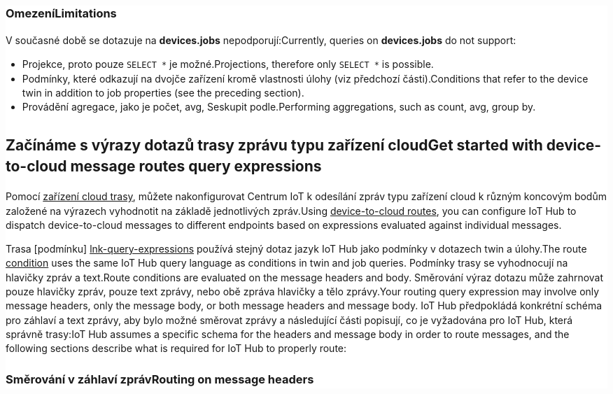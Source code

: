 ### <a name="limitations"></a><span data-ttu-id="ec9e6-159">Omezení</span><span class="sxs-lookup"><span data-stu-id="ec9e6-159">Limitations</span></span>
<span data-ttu-id="ec9e6-160">V současné době se dotazuje na **devices.jobs** nepodporují:</span><span class="sxs-lookup"><span data-stu-id="ec9e6-160">Currently, queries on **devices.jobs** do not support:</span></span>

* <span data-ttu-id="ec9e6-161">Projekce, proto pouze `SELECT *` je možné.</span><span class="sxs-lookup"><span data-stu-id="ec9e6-161">Projections, therefore only `SELECT *` is possible.</span></span>
* <span data-ttu-id="ec9e6-162">Podmínky, které odkazují na dvojče zařízení kromě vlastnosti úlohy (viz předchozí části).</span><span class="sxs-lookup"><span data-stu-id="ec9e6-162">Conditions that refer to the device twin in addition to job properties (see the preceding section).</span></span>
* <span data-ttu-id="ec9e6-163">Provádění agregace, jako je počet, avg, Seskupit podle.</span><span class="sxs-lookup"><span data-stu-id="ec9e6-163">Performing aggregations, such as count, avg, group by.</span></span>

## <a name="get-started-with-device-to-cloud-message-routes-query-expressions"></a><span data-ttu-id="ec9e6-164">Začínáme s výrazy dotazů trasy zprávu typu zařízení cloud</span><span class="sxs-lookup"><span data-stu-id="ec9e6-164">Get started with device-to-cloud message routes query expressions</span></span>

<span data-ttu-id="ec9e6-165">Pomocí [zařízení cloud trasy][lnk-devguide-messaging-routes], můžete nakonfigurovat Centrum IoT k odesílání zpráv typu zařízení cloud k různým koncovým bodům založené na výrazech vyhodnotit na základě jednotlivých zpráv.</span><span class="sxs-lookup"><span data-stu-id="ec9e6-165">Using [device-to-cloud routes][lnk-devguide-messaging-routes], you can configure IoT Hub to dispatch device-to-cloud messages to different endpoints based on expressions evaluated against individual messages.</span></span>

<span data-ttu-id="ec9e6-166">Trasa [podmínku] [ lnk-query-expressions] používá stejný dotaz jazyk IoT Hub jako podmínky v dotazech twin a úlohy.</span><span class="sxs-lookup"><span data-stu-id="ec9e6-166">The route [condition][lnk-query-expressions] uses the same IoT Hub query language as conditions in twin and job queries.</span></span> <span data-ttu-id="ec9e6-167">Podmínky trasy se vyhodnocují na hlavičky zpráv a text.</span><span class="sxs-lookup"><span data-stu-id="ec9e6-167">Route conditions are evaluated on the message headers and body.</span></span> <span data-ttu-id="ec9e6-168">Směrování výraz dotazu může zahrnovat pouze hlavičky zpráv, pouze text zprávy, nebo obě zpráva hlavičky a tělo zprávy.</span><span class="sxs-lookup"><span data-stu-id="ec9e6-168">Your routing query expression may involve only message headers, only the message body, or both message headers and message body.</span></span> <span data-ttu-id="ec9e6-169">IoT Hub předpokládá konkrétní schéma pro záhlaví a text zprávy, aby bylo možné směrovat zprávy a následující části popisují, co je vyžadována pro IoT Hub, která správně trasy:</span><span class="sxs-lookup"><span data-stu-id="ec9e6-169">IoT Hub assumes a specific schema for the headers and message body in order to route messages, and the following sections describe what is required for IoT Hub to properly route:</span></span>

### <a name="routing-on-message-headers"></a><span data-ttu-id="ec9e6-170">Směrování v záhlaví zpráv</span><span class="sxs-lookup"><span data-stu-id="ec9e6-170">Routing on message headers</span></span>


[lnk-query-where]: iot-hub-devguide-query-language.md#where-clause
[lnk-query-expressions]: iot-hub-devguide-query-language.md#expressions-and-conditions
[lnk-query-getstarted]: iot-hub-devguide-query-language.md#get-started-with-device-twin-queries
[lnk-twins]: iot-hub-devguide-device-twins.md
[lnk-jobs]: iot-hub-devguide-jobs.md
[lnk-devguide-endpoints]: iot-hub-devguide-endpoints.md
[lnk-devguide-quotas]: iot-hub-devguide-quotas-throttling.md
[lnk-devguide-mqtt]: iot-hub-mqtt-support.md
[lnk-devguide-messaging-routes]: iot-hub-devguide-messages-read-custom.md
[lnk-devguide-messaging-format]: iot-hub-devguide-messages-construct.md
[lnk-devguide-messaging-routes]: ./iot-hub-devguide-messages-read-custom.md
[lnk-hub-sdks]: iot-hub-devguide-sdks.md